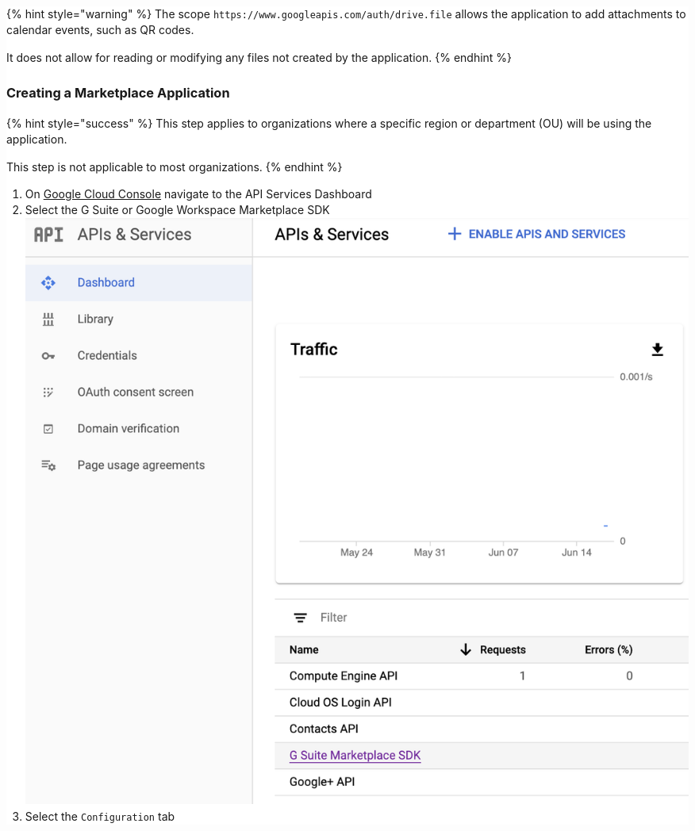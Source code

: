 {% hint style="warning" %}
The scope `https://www.googleapis.com/auth/drive.file` allows the application to add attachments to calendar events, such as QR codes.

It does not allow for reading or modifying any files not created by the application.
{% endhint %}

### **Creating a Marketplace Application**

{% hint style="success" %}
This step applies to organizations where a specific region or department (OU) will be using the application.

This step is not applicable to most organizations.
{% endhint %}

1. On [Google Cloud Console](http://console.cloud.google.com/) navigate to the API Services Dashboard
2. Select the G Suite or Google Workspace Marketplace SDK ![Google G Suite Marketplace](assets/google-gsuite-marketplace.png)
3.  Select the `Configuration` tab
